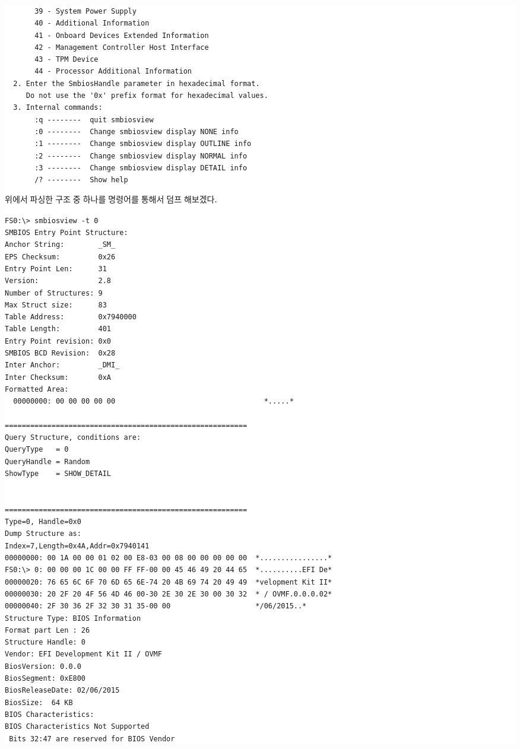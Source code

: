 ```
       39 - System Power Supply
       40 - Additional Information
       41 - Onboard Devices Extended Information
       42 - Management Controller Host Interface
       43 - TPM Device
       44 - Processor Additional Information
  2. Enter the SmbiosHandle parameter in hexadecimal format.
     Do not use the '0x' prefix format for hexadecimal values.
  3. Internal commands:
       :q --------  quit smbiosview
       :0 --------  Change smbiosview display NONE info
       :1 --------  Change smbiosview display OUTLINE info
       :2 --------  Change smbiosview display NORMAL info
       :3 --------  Change smbiosview display DETAIL info
       /? --------  Show help
```

위에서 파싱한 구조 중 하나를 명령어를 통해서 덤프 해보겠다.

```
FS0:\> smbiosview -t 0
SMBIOS Entry Point Structure:
Anchor String:        _SM_
EPS Checksum:         0x26
Entry Point Len:      31
Version:              2.8
Number of Structures: 9
Max Struct size:      83
Table Address:        0x7940000
Table Length:         401
Entry Point revision: 0x0
SMBIOS BCD Revision:  0x28
Inter Anchor:         _DMI_
Inter Checksum:       0xA
Formatted Area:
  00000000: 00 00 00 00 00                                   *.....*

=========================================================
Query Structure, conditions are:
QueryType   = 0
QueryHandle = Random
ShowType    = SHOW_DETAIL


=========================================================
Type=0, Handle=0x0
Dump Structure as:
Index=7,Length=0x4A,Addr=0x7940141
00000000: 00 1A 00 00 01 02 00 E8-03 00 08 00 00 00 00 00  *................*
FS0:\> 0: 00 00 00 1C 00 00 FF FF-00 00 45 46 49 20 44 65  *..........EFI De*
00000020: 76 65 6C 6F 70 6D 65 6E-74 20 4B 69 74 20 49 49  *velopment Kit II*
00000030: 20 2F 20 4F 56 4D 46 00-30 2E 30 2E 30 00 30 32  * / OVMF.0.0.0.02*
00000040: 2F 30 36 2F 32 30 31 35-00 00                    */06/2015..*
Structure Type: BIOS Information
Format part Len : 26
Structure Handle: 0
Vendor: EFI Development Kit II / OVMF
BiosVersion: 0.0.0
BiosSegment: 0xE800
BiosReleaseDate: 02/06/2015
BiosSize:  64 KB
BIOS Characteristics:
BIOS Characteristics Not Supported
 Bits 32:47 are reserved for BIOS Vendor
```